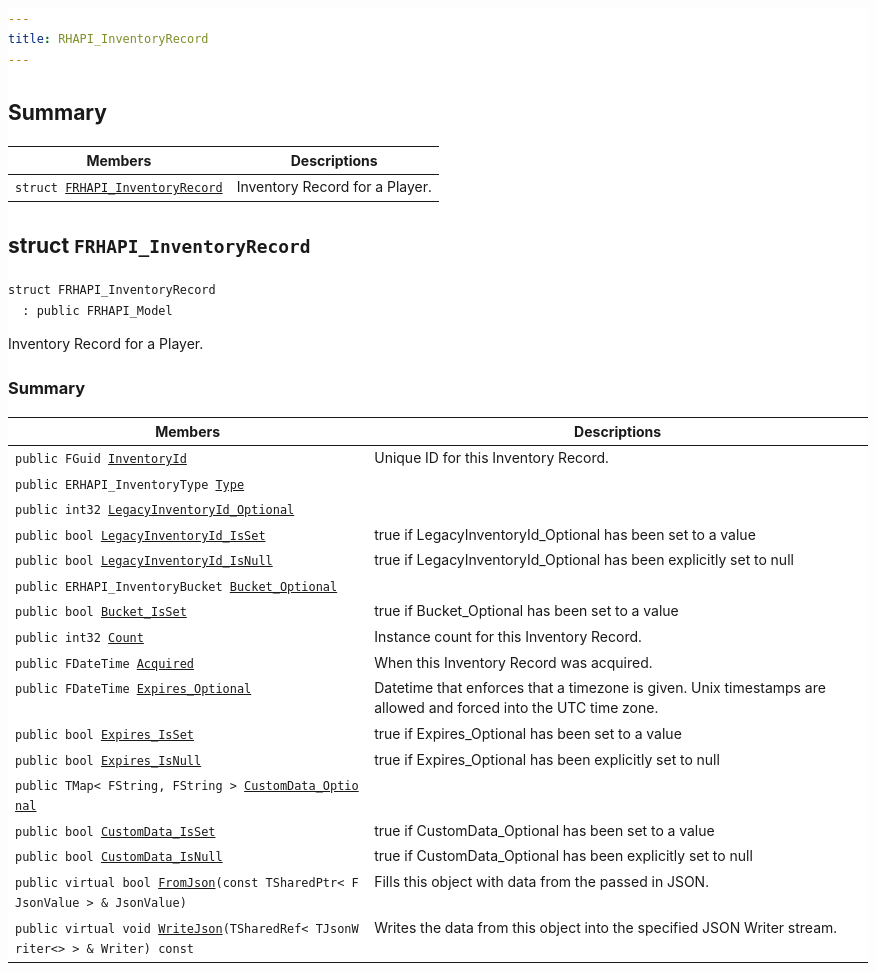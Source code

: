 ```yaml
---
title: RHAPI_InventoryRecord
---
```


## Summary

 Members                        | Descriptions                                
--------------------------------|---------------------------------------------
`struct `[`FRHAPI_InventoryRecord`](#structFRHAPI__InventoryRecord) | Inventory Record for a Player.

## struct `FRHAPI_InventoryRecord` <a id="structFRHAPI__InventoryRecord"></a>

```
struct FRHAPI_InventoryRecord
  : public FRHAPI_Model
```

Inventory Record for a Player.

### Summary

 Members                        | Descriptions                                
--------------------------------|---------------------------------------------
`public FGuid `[`InventoryId`](#structFRHAPI__InventoryRecord_1a3066d9f5f0c8542ce6c146c8bffe52d7) | Unique ID for this Inventory Record.
`public ERHAPI_InventoryType `[`Type`](#structFRHAPI__InventoryRecord_1ad1d64f8daeb1c6134e82c777a84d8d88) | 
`public int32 `[`LegacyInventoryId_Optional`](#structFRHAPI__InventoryRecord_1a4f38f47ec5f61a7ef9677c880556cd7d) | 
`public bool `[`LegacyInventoryId_IsSet`](#structFRHAPI__InventoryRecord_1add59aa8246c622850361c5ab462c115f) | true if LegacyInventoryId_Optional has been set to a value
`public bool `[`LegacyInventoryId_IsNull`](#structFRHAPI__InventoryRecord_1a1e254f41ea46168deffa85a421b3cca2) | true if LegacyInventoryId_Optional has been explicitly set to null
`public ERHAPI_InventoryBucket `[`Bucket_Optional`](#structFRHAPI__InventoryRecord_1a11fead5ff19c7fcb7daa91dfac137c6c) | 
`public bool `[`Bucket_IsSet`](#structFRHAPI__InventoryRecord_1a47df941858f320dcb7e7f558562838b7) | true if Bucket_Optional has been set to a value
`public int32 `[`Count`](#structFRHAPI__InventoryRecord_1aec2fa3f8808055381e28fa978221cb3c) | Instance count for this Inventory Record.
`public FDateTime `[`Acquired`](#structFRHAPI__InventoryRecord_1af556a5b7250364999456be5869d542d2) | When this Inventory Record was acquired.
`public FDateTime `[`Expires_Optional`](#structFRHAPI__InventoryRecord_1a7e8064cb82896b8a7b9d86c1643f10db) | Datetime that enforces that a timezone is given. Unix timestamps are allowed and forced into the UTC time zone.
`public bool `[`Expires_IsSet`](#structFRHAPI__InventoryRecord_1abf43a037e93daea3697d69dfc7934661) | true if Expires_Optional has been set to a value
`public bool `[`Expires_IsNull`](#structFRHAPI__InventoryRecord_1a464d6f62e802db0d328a493a8c1db55a) | true if Expires_Optional has been explicitly set to null
`public TMap< FString, FString > `[`CustomData_Optional`](#structFRHAPI__InventoryRecord_1a696afe05e8ced2be8839d4d5af228d8d) | 
`public bool `[`CustomData_IsSet`](#structFRHAPI__InventoryRecord_1a9dc9fa9ebdd2679071fb816b57a17384) | true if CustomData_Optional has been set to a value
`public bool `[`CustomData_IsNull`](#structFRHAPI__InventoryRecord_1a05266dd739624a03057315a7203eb2c4) | true if CustomData_Optional has been explicitly set to null
`public virtual bool `[`FromJson`](#structFRHAPI__InventoryRecord_1ae7ede53a3c480ddb5181bbbdce0f4401)`(const TSharedPtr< FJsonValue > & JsonValue)` | Fills this object with data from the passed in JSON.
`public virtual void `[`WriteJson`](#structFRHAPI__InventoryRecord_1a132aa4ef0eacce492be7b70e6a447ad8)`(TSharedRef< TJsonWriter<> > & Writer) const` | Writes the data from this object into the specified JSON Writer stream.
